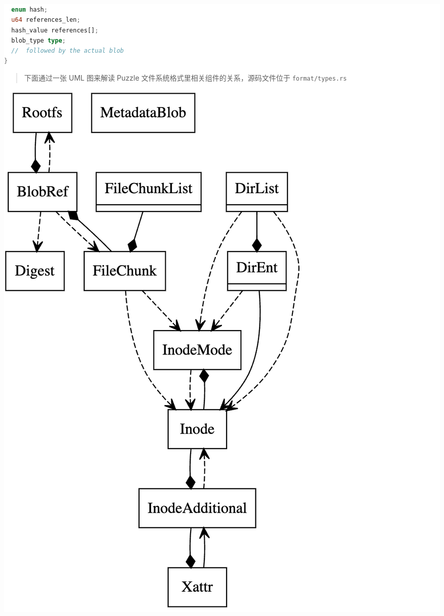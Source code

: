 ```rust
  enum hash;
  u64 references_len;
  hash_value references[];
  blob_type type;
  //  followed by the actual blob
}
```

> 下面通过一张 UML 图来解读 Puzzle 文件系统格式里相关组件的关系，源码文件位于 `format/types.rs` 

![02-format-types](images/02-format-types.png)
